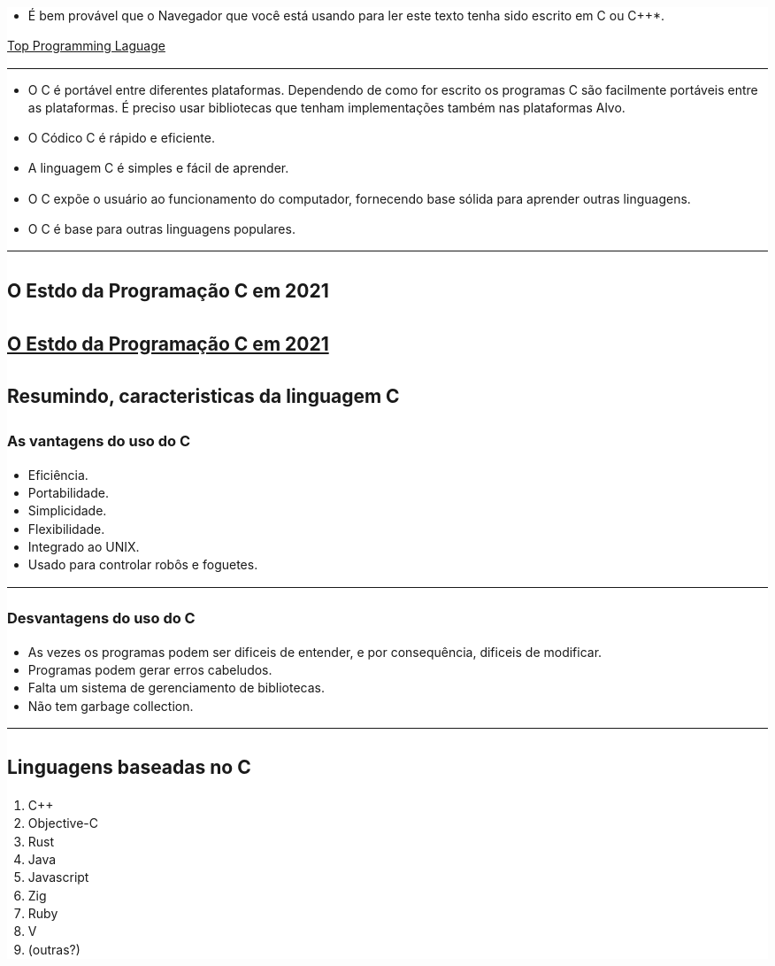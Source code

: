 * É bem provável que o Navegador que você está usando para ler este texto tenha sido escrito em C ou C++*.


 [Top Programming Laguage](https://spectrum.ieee.org/top-programming-languages-2022)

---

* O C é portável entre diferentes plataformas. Dependendo de como for escrito os programas C são facilmente portáveis entre as plataformas. É preciso usar bibliotecas que tenham implementações também nas plataformas Alvo.
  
* O Códico C é rápido e eficiente.
* A linguagem C é simples e fácil de aprender.
* O C expõe o usuário ao funcionamento do computador, fornecendo base sólida para aprender outras linguagens.
* O C é base para outras linguagens populares.

---

## O Estdo da Programação C em 2021 ##

[O Estdo da Programação C em 2021](https://www.jetbrains.com/lp/devecosystem-2021/c/)
---

## Resumindo, caracteristicas da linguagem C ##

### As vantagens do uso do C ###

* Eficiência.
* Portabilidade.
* Simplicidade.
* Flexibilidade.
* Integrado ao UNIX.
* Usado para controlar robôs e foguetes.

---

### Desvantagens do uso do C ###

* As vezes os programas podem ser dificeis de entender, e por consequência, dificeis de modificar.
* Programas podem gerar erros cabeludos.
* Falta um sistema de gerenciamento de bibliotecas.
* Não tem garbage collection.

---

## Linguagens baseadas no C ##

1. C++
2. Objective-C
3. Rust
4. Java
5. Javascript
6. Zig
7. Ruby
8. V
9. (outras?)
